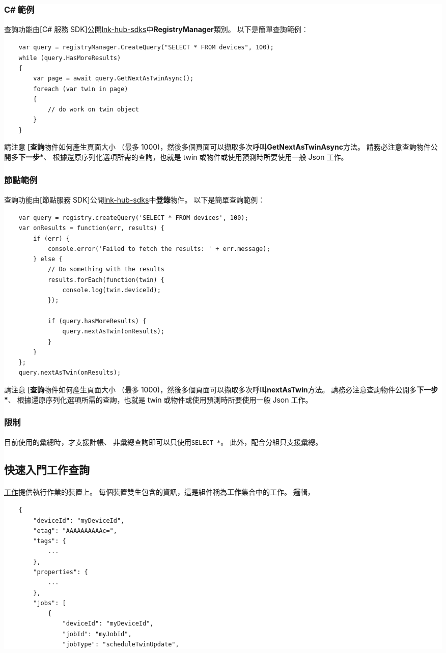 ### <a name="c-example"></a>C# 範例

查詢功能由[C# 服務 SDK]公開[lnk-hub-sdks]中**RegistryManager**類別。
以下是簡單查詢範例︰

        var query = registryManager.CreateQuery("SELECT * FROM devices", 100);
        while (query.HasMoreResults)
        {
            var page = await query.GetNextAsTwinAsync();
            foreach (var twin in page) 
            {
                // do work on twin object
            }
        }

請注意 [**查詢**物件如何產生頁面大小 （最多 1000)，然後多個頁面可以擷取多次呼叫**GetNextAsTwinAsync**方法。
請務必注意查詢物件公開多**下一步\***、 根據還原序列化選項所需的查詢，也就是 twin 或物件或使用預測時所要使用一般 Json 工作。

### <a name="node-example"></a>節點範例

查詢功能由[節點服務 SDK]公開[lnk-hub-sdks]中**登錄**物件。
以下是簡單查詢範例︰

        var query = registry.createQuery('SELECT * FROM devices', 100);
        var onResults = function(err, results) {
            if (err) {
                console.error('Failed to fetch the results: ' + err.message);
            } else {
                // Do something with the results
                results.forEach(function(twin) {
                    console.log(twin.deviceId);
                });

                if (query.hasMoreResults) {
                    query.nextAsTwin(onResults);
                }
            }
        };
        query.nextAsTwin(onResults);

請注意 [**查詢**物件如何產生頁面大小 （最多 1000)，然後多個頁面可以擷取多次呼叫**nextAsTwin**方法。
請務必注意查詢物件公開多**下一步\***、 根據還原序列化選項所需的查詢，也就是 twin 或物件或使用預測時所要使用一般 Json 工作。

### <a name="limitations"></a>限制

目前使用的彙總時，才支援計帳、 非彙總查詢即可以只使用`SELECT *`。 此外，配合分組只支援彙總。

## <a name="getting-started-with-jobs-queries"></a>快速入門工作查詢

[工作][lnk-jobs]提供執行作業的裝置上。 每個裝置雙生包含的資訊，這是組件稱為**工作**集合中的工作。
邏輯，

        {                                                                      
            "deviceId": "myDeviceId",                                            
            "etag": "AAAAAAAAAAc=",                                              
            "tags": {                                                            
                ...                                                              
            },                                                                   
            "properties": {                                                      
                ...                                                                 
            },
            "jobs": [
                { 
                    "deviceId": "myDeviceId",
                    "jobId": "myJobId",    
                    "jobType": "scheduleTwinUpdate",            

[lnk-query-where]: iot-hub-devguide-query-language.md#where-clause
[lnk-query-expressions]: iot-hub-devguide-query-language.md#expressions-and-conditions
[lnk-query-getstarted]: iot-hub-devguide-query-language.md#getting-started-with-twin-queries
[lnk-twins]: iot-hub-devguide-device-twins.md
[lnk-jobs]: iot-hub-devguide-jobs.md
[lnk-devguide-endpoints]: iot-hub-devguide-endpoints.md
[lnk-devguide-quotas]: iot-hub-devguide-quotas-throttling.md
[lnk-devguide-mqtt]: iot-hub-mqtt-support.md
[lnk-hub-sdks]: iot-hub-devguide-sdks.md